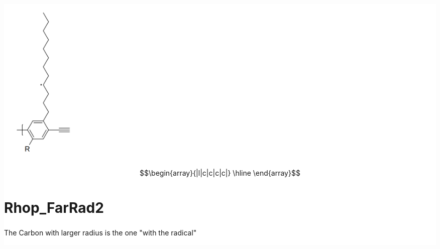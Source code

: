 <img src="/9_0-Rhop_FarRad1/chem.png" alt="Image 2" width="20%">
</div>

```math
\begin{array}{|l|c|c|c|c|}
\hline
\end{array}
```

# Rhop_FarRad2
The Carbon with larger radius is the one "with the radical"
<div style="display: flex;">